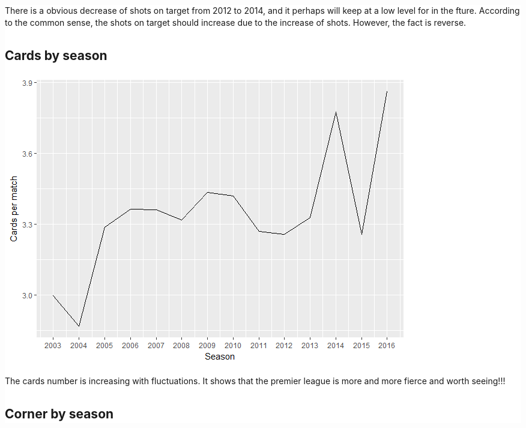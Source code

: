 There is a obvious decrease of shots on target from 2012 to 2014, and it
perhaps will keep at a low level for in the fture. According to the
common sense, the shots on target should increase due to the increase of
shots. However, the fact is reverse.

Cards by season
---------------

![](Premier_League_Football_Exploration_files/figure-markdown_strict/unnamed-chunk-41-1.png)

The cards number is increasing with fluctuations. It shows that the
premier league is more and more fierce and worth seeing!!!

Corner by season
----------------
